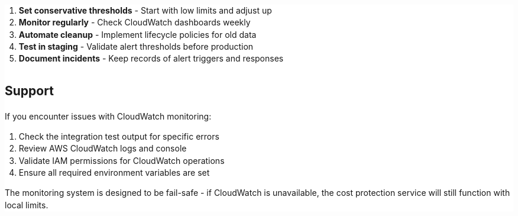 1. **Set conservative thresholds** - Start with low limits and adjust up
2. **Monitor regularly** - Check CloudWatch dashboards weekly
3. **Automate cleanup** - Implement lifecycle policies for old data
4. **Test in staging** - Validate alert thresholds before production
5. **Document incidents** - Keep records of alert triggers and responses

## Support

If you encounter issues with CloudWatch monitoring:

1. Check the integration test output for specific errors
2. Review AWS CloudWatch logs and console
3. Validate IAM permissions for CloudWatch operations
4. Ensure all required environment variables are set

The monitoring system is designed to be fail-safe - if CloudWatch is unavailable, the cost protection service will still function with local limits.